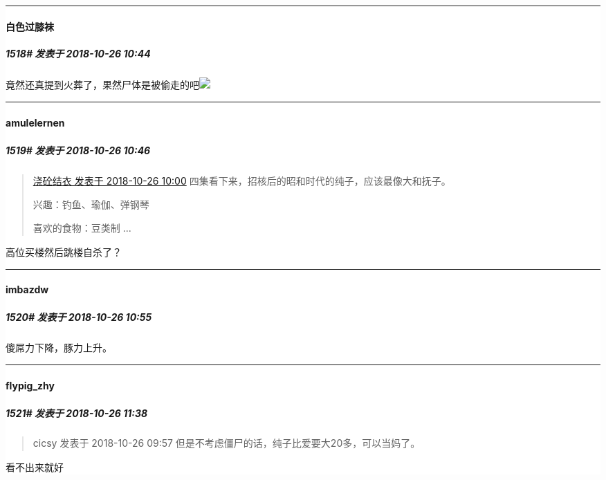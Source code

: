 





-----

####  白色过膝袜  
##### 1518#       发表于 2018-10-26 10:44




竟然还真提到火葬了，果然尸体是被偷走的吧<img src="https://static.saraba1st.com/image/smiley/face2017/001.png" referrerpolicy="no-referrer">







-----

####  amulelernen  
##### 1519#       发表于 2018-10-26 10:46



<blockquote><a href="httphttps://bbs.saraba1st.com/2b/forum.php?mod=redirect&amp;goto=findpost&amp;pid=41385122&amp;ptid=1772503" target="_blank">浇砼结衣 发表于 2018-10-26 10:00</a>
四集看下来，招核后的昭和时代的纯子，应该最像大和抚子。

兴趣：钓鱼、瑜伽、弹钢琴 

喜欢的食物：豆类制 ...</blockquote>
高位买楼然后跳楼自杀了？







-----

####  imbazdw  
##### 1520#       发表于 2018-10-26 10:55




傻屌力下降，豚力上升。







-----

####  flypig_zhy  
##### 1521#       发表于 2018-10-26 11:38



<blockquote>cicsy 发表于 2018-10-26 09:57
但是不考虑僵尸的话，纯子比爱要大20多，可以当妈了。</blockquote>
看不出来就好
